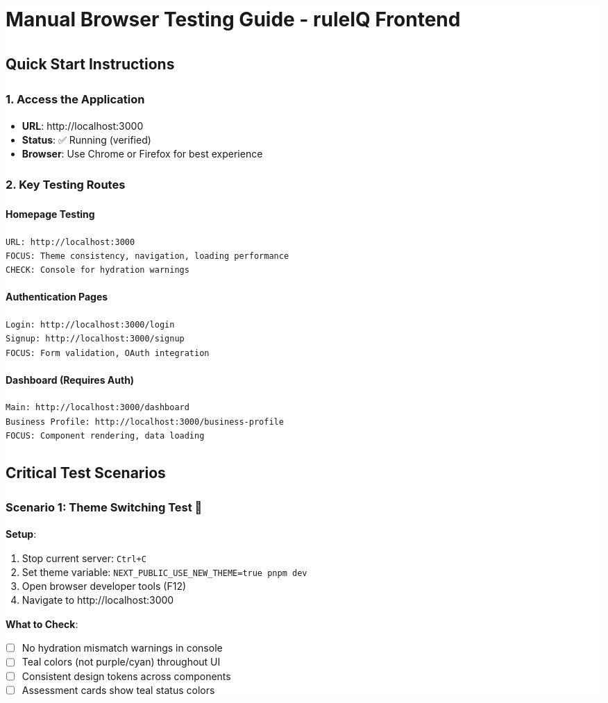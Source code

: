 # Manual Browser Testing Guide - ruleIQ Frontend

## Quick Start Instructions

### 1. Access the Application

- **URL**: http://localhost:3000
- **Status**: ✅ Running (verified)
- **Browser**: Use Chrome or Firefox for best experience

### 2. Key Testing Routes

#### Homepage Testing

```
URL: http://localhost:3000
FOCUS: Theme consistency, navigation, loading performance
CHECK: Console for hydration warnings
```

#### Authentication Pages

```
Login: http://localhost:3000/login
Signup: http://localhost:3000/signup
FOCUS: Form validation, OAuth integration
```

#### Dashboard (Requires Auth)

```
Main: http://localhost:3000/dashboard
Business Profile: http://localhost:3000/business-profile
FOCUS: Component rendering, data loading
```

## Critical Test Scenarios

### Scenario 1: Theme Switching Test 🎨

**Setup**:

1. Stop current server: `Ctrl+C`
2. Set theme variable: `NEXT_PUBLIC_USE_NEW_THEME=true pnpm dev`
3. Open browser developer tools (F12)
4. Navigate to http://localhost:3000

**What to Check**:

- [ ] No hydration mismatch warnings in console
- [ ] Teal colors (not purple/cyan) throughout UI
- [ ] Consistent design tokens across components
- [ ] Assessment cards show teal status colors
